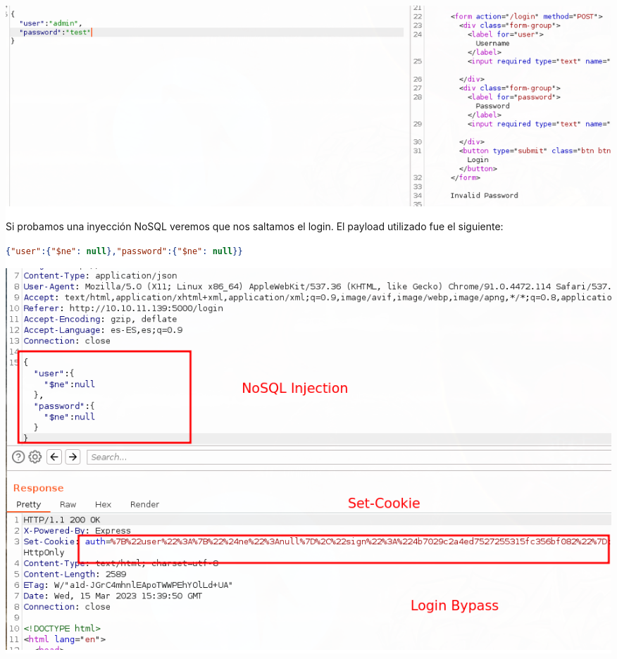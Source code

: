 ![](/assets/images/NodeBlog/img3.png)

Si probamos una inyección NoSQL veremos que nos saltamos el login. El payload utilizado fue el siguiente:


```json
{"user":{"$ne": null},"password":{"$ne": null}}
```


![](/assets/images/NodeBlog/img4.png)
